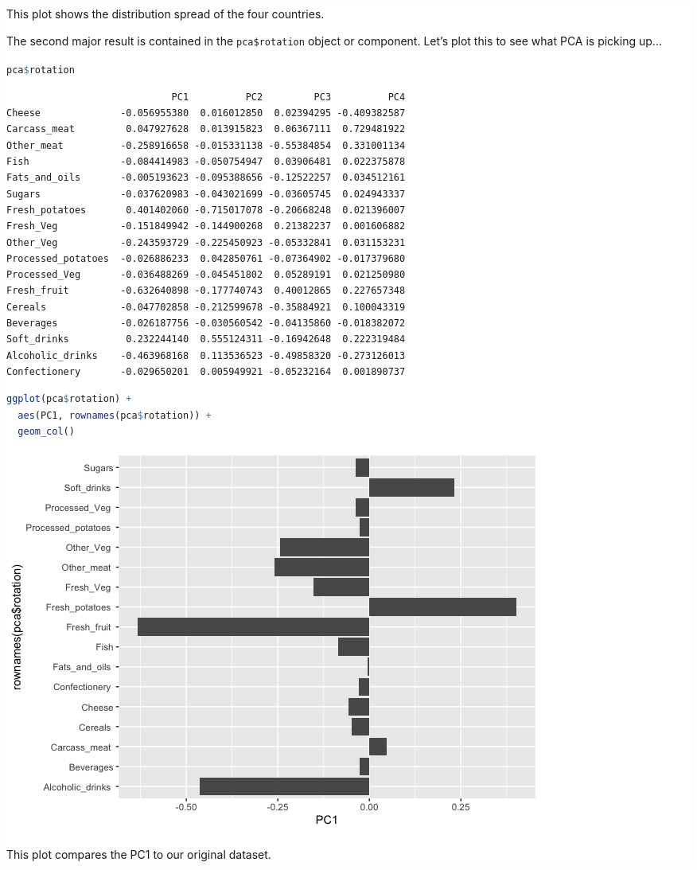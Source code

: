 This plot shows the distribution spread of the four countries.

The second major result is contained in the `pca$rotation` object or
component. Let’s plot this to see what PCA is picking up…

``` r
pca$rotation
```

                                 PC1          PC2         PC3          PC4
    Cheese              -0.056955380  0.016012850  0.02394295 -0.409382587
    Carcass_meat         0.047927628  0.013915823  0.06367111  0.729481922
    Other_meat          -0.258916658 -0.015331138 -0.55384854  0.331001134
    Fish                -0.084414983 -0.050754947  0.03906481  0.022375878
    Fats_and_oils       -0.005193623 -0.095388656 -0.12522257  0.034512161
    Sugars              -0.037620983 -0.043021699 -0.03605745  0.024943337
    Fresh_potatoes       0.401402060 -0.715017078 -0.20668248  0.021396007
    Fresh_Veg           -0.151849942 -0.144900268  0.21382237  0.001606882
    Other_Veg           -0.243593729 -0.225450923 -0.05332841  0.031153231
    Processed_potatoes  -0.026886233  0.042850761 -0.07364902 -0.017379680
    Processed_Veg       -0.036488269 -0.045451802  0.05289191  0.021250980
    Fresh_fruit         -0.632640898 -0.177740743  0.40012865  0.227657348
    Cereals             -0.047702858 -0.212599678 -0.35884921  0.100043319
    Beverages           -0.026187756 -0.030560542 -0.04135860 -0.018382072
    Soft_drinks          0.232244140  0.555124311 -0.16942648  0.222319484
    Alcoholic_drinks    -0.463968168  0.113536523 -0.49858320 -0.273126013
    Confectionery       -0.029650201  0.005949921 -0.05232164  0.001890737

``` r
ggplot(pca$rotation) +
  aes(PC1, rownames(pca$rotation)) +
  geom_col()
```

![](Class07_files/figure-commonmark/unnamed-chunk-27-1.png)

This plot compares the PC1 to our original dataset.
